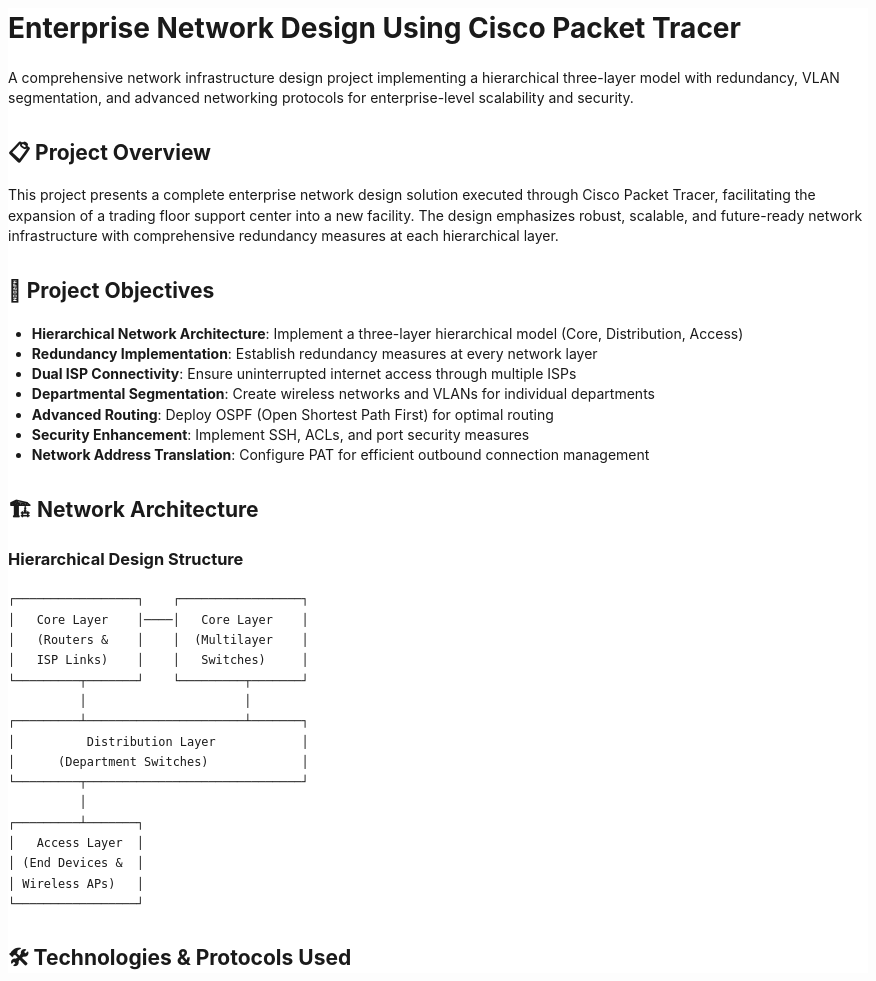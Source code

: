 # Enterprise Network Design Using Cisco Packet Tracer

A comprehensive network infrastructure design project implementing a hierarchical three-layer model with redundancy, VLAN segmentation, and advanced networking protocols for enterprise-level scalability and security.

## 📋 Project Overview

This project presents a complete enterprise network design solution executed through Cisco Packet Tracer, facilitating the expansion of a trading floor support center into a new facility. The design emphasizes robust, scalable, and future-ready network infrastructure with comprehensive redundancy measures at each hierarchical layer.

## 🎯 Project Objectives

- **Hierarchical Network Architecture**: Implement a three-layer hierarchical model (Core, Distribution, Access)
- **Redundancy Implementation**: Establish redundancy measures at every network layer
- **Dual ISP Connectivity**: Ensure uninterrupted internet access through multiple ISPs
- **Departmental Segmentation**: Create wireless networks and VLANs for individual departments
- **Advanced Routing**: Deploy OSPF (Open Shortest Path First) for optimal routing
- **Security Enhancement**: Implement SSH, ACLs, and port security measures
- **Network Address Translation**: Configure PAT for efficient outbound connection management

## 🏗️ Network Architecture

### Hierarchical Design Structure

```
┌─────────────────┐    ┌─────────────────┐
│   Core Layer    │────│   Core Layer    │
│   (Routers &    │    │  (Multilayer    │
│   ISP Links)    │    │   Switches)     │
└─────────┬───────┘    └─────────┬───────┘
          │                      │
┌─────────┴──────────────────────┴───────┐
│          Distribution Layer            │
│      (Department Switches)             │
└─────────┬──────────────────────────────┘
          │
┌─────────┴───────┐
│   Access Layer  │
│ (End Devices &  │
│ Wireless APs)   │
└─────────────────┘
```

## 🛠️ Technologies & Protocols Used

